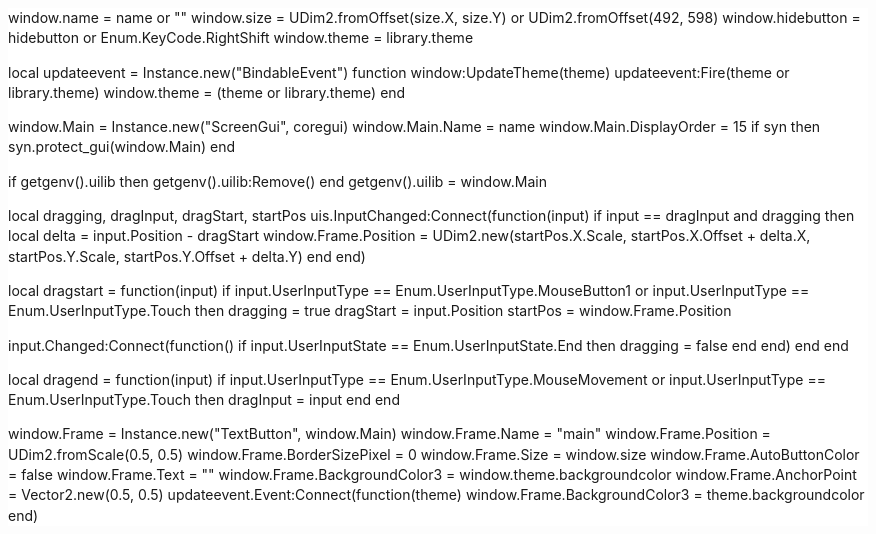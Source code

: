   window.name = name or ""
    window.size = UDim2.fromOffset(size.X, size.Y) or UDim2.fromOffset(492, 598)
    window.hidebutton = hidebutton or Enum.KeyCode.RightShift
    window.theme = library.theme

   local updateevent = Instance.new("BindableEvent")
    function window:UpdateTheme(theme)
        updateevent:Fire(theme or library.theme)
        window.theme = (theme or library.theme)
    end

   window.Main = Instance.new("ScreenGui", coregui)
    window.Main.Name = name
    window.Main.DisplayOrder = 15
    if syn then
        syn.protect_gui(window.Main)
    end

  if getgenv().uilib then
        getgenv().uilib:Remove()
    end
    getgenv().uilib = window.Main

   local dragging, dragInput, dragStart, startPos
    uis.InputChanged:Connect(function(input)
        if input == dragInput and dragging then
            local delta = input.Position - dragStart
            window.Frame.Position = UDim2.new(startPos.X.Scale, startPos.X.Offset + delta.X, startPos.Y.Scale, startPos.Y.Offset + delta.Y)
        end
    end)

   local dragstart = function(input)
        if input.UserInputType == Enum.UserInputType.MouseButton1 or input.UserInputType == Enum.UserInputType.Touch then
            dragging = true
            dragStart = input.Position
            startPos = window.Frame.Position
            
   input.Changed:Connect(function()
                if input.UserInputState == Enum.UserInputState.End then
                    dragging = false
                end
            end)
        end
    end

   local dragend = function(input)
        if input.UserInputType == Enum.UserInputType.MouseMovement or input.UserInputType == Enum.UserInputType.Touch then
            dragInput = input
        end
    end

   window.Frame = Instance.new("TextButton", window.Main)
    window.Frame.Name = "main"
    window.Frame.Position = UDim2.fromScale(0.5, 0.5)
    window.Frame.BorderSizePixel = 0
    window.Frame.Size = window.size
    window.Frame.AutoButtonColor = false
    window.Frame.Text = ""
    window.Frame.BackgroundColor3 = window.theme.backgroundcolor
    window.Frame.AnchorPoint = Vector2.new(0.5, 0.5)
    updateevent.Event:Connect(function(theme)
        window.Frame.BackgroundColor3 = theme.backgroundcolor
    end)
